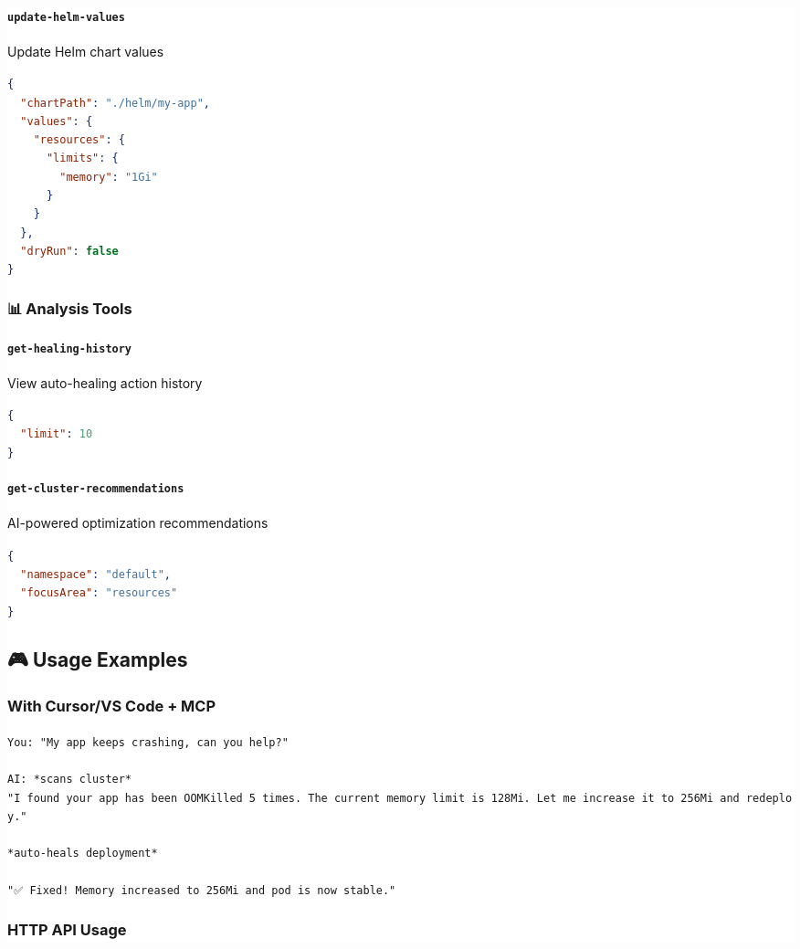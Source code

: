 #### `update-helm-values`
Update Helm chart values
```json
{
  "chartPath": "./helm/my-app",
  "values": {
    "resources": {
      "limits": {
        "memory": "1Gi"
      }
    }
  },
  "dryRun": false
}
```

### 📊 **Analysis Tools**

#### `get-healing-history`
View auto-healing action history
```json
{
  "limit": 10
}
```

#### `get-cluster-recommendations`
AI-powered optimization recommendations
```json
{
  "namespace": "default",
  "focusArea": "resources"
}
```

## 🎮 Usage Examples

### With Cursor/VS Code + MCP

```
You: "My app keeps crashing, can you help?"

AI: *scans cluster* 
"I found your app has been OOMKilled 5 times. The current memory limit is 128Mi. Let me increase it to 256Mi and redeploy."

*auto-heals deployment*

"✅ Fixed! Memory increased to 256Mi and pod is now stable."
```

### HTTP API Usage
